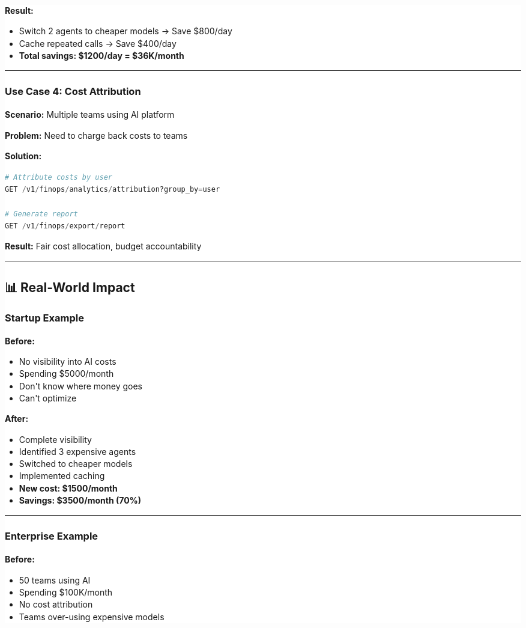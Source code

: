 **Result:** 
- Switch 2 agents to cheaper models → Save $800/day
- Cache repeated calls → Save $400/day
- **Total savings: $1200/day = $36K/month**

---

### **Use Case 4: Cost Attribution**

**Scenario:** Multiple teams using AI platform

**Problem:** Need to charge back costs to teams

**Solution:**
```python
# Attribute costs by user
GET /v1/finops/analytics/attribution?group_by=user

# Generate report
GET /v1/finops/export/report
```

**Result:** Fair cost allocation, budget accountability

---

## 📊 Real-World Impact

### **Startup Example**

**Before:**
- No visibility into AI costs
- Spending $5000/month
- Don't know where money goes
- Can't optimize

**After:**
- Complete visibility
- Identified 3 expensive agents
- Switched to cheaper models
- Implemented caching
- **New cost: $1500/month**
- **Savings: $3500/month (70%)**

---

### **Enterprise Example**

**Before:**
- 50 teams using AI
- Spending $100K/month
- No cost attribution
- Teams over-using expensive models
